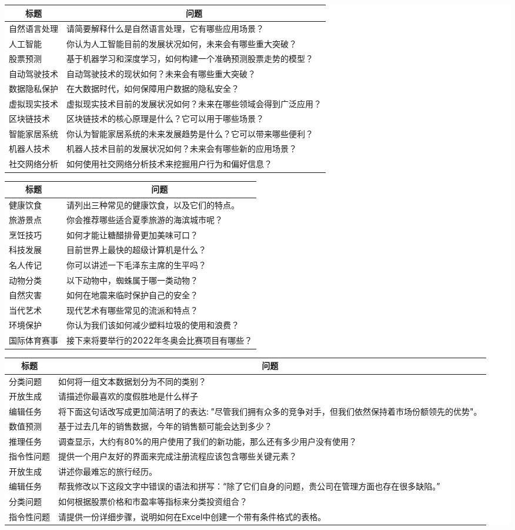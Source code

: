 |标题|问题|
|---|---|
|自然语言处理|请简要解释什么是自然语言处理，它有哪些应用场景？|
|人工智能|你认为人工智能目前的发展状况如何，未来会有哪些重大突破？|
|股票预测|基于机器学习和深度学习，如何构建一个准确预测股票走势的模型？|
|自动驾驶技术|自动驾驶技术的现状如何？未来会有哪些重大突破？|
|数据隐私保护|在大数据时代，如何保障用户数据的隐私安全？|
|虚拟现实技术|虚拟现实技术目前的发展状况如何？未来在哪些领域会得到广泛应用？|
|区块链技术|区块链技术的核心原理是什么？它可以用于哪些场景？|
|智能家居系统|你认为智能家居系统的未来发展趋势是什么？它可以带来哪些便利？|
|机器人技术|机器人技术目前的发展状况如何？未来会有哪些新的应用场景？|
|社交网络分析|如何使用社交网络分析技术来挖掘用户行为和偏好信息？|

| 标题                                  | 问题                                                                                                    |
|-------------------------------------|-------------------------------------------------------------------------------------------------------|
| 健康饮食                             | 请列出三种常见的健康饮食，以及它们的特点。                                                                      |
| 旅游景点                             | 你会推荐哪些适合夏季旅游的海滨城市呢？                                                                       |
| 烹饪技巧                             | 如何才能让糖醋排骨更加美味可口？                                                                              |
| 科技发展                             | 目前世界上最快的超级计算机是什么？                                                                            |
| 名人传记                             | 你可以讲述一下毛泽东主席的生平吗？                                                                           |
| 动物分类                             | 以下动物中，蜘蛛属于哪一类动物？                                                                           |
| 自然灾害                             | 如何在地震来临时保护自己的安全？                                                                           |
| 当代艺术                             | 现代艺术有哪些常见的流派和特点？                                                                             |
| 环境保护                             | 你认为我们该如何减少塑料垃圾的使用和浪费？                                                                      |
| 国际体育赛事                         | 接下来将要举行的2022年冬奥会比赛项目有哪些？                                                                   |

| 标题                                         | 问题                                                         |
| -------------------------------------------- | ------------------------------------------------------------ |
| 分类问题                               | 如何将一组文本数据划分为不同的类别？                        |
| 开放生成                                   | 请描述你最喜欢的度假胜地是什么样子                            |
| 编辑任务                               | 将下面这句话改写成更加简洁明了的表达: "尽管我们拥有众多的竞争对手，但我们依然保持着市场份额领先的优势"。 |
| 数值预测                             | 基于过去几年的销售数据，今年的销售额可能会达到多少？        |
| 推理任务                               | 调查显示，大约有80%的用户使用了我们的新功能，那么还有多少用户没有使用？ |
| 指令性问题                           | 提供一个用户友好的界面来完成注册流程应该包含哪些关键元素？   |
| 开放生成                                   | 讲述你最难忘的旅行经历。                                     |
| 编辑任务                               | 帮我修改以下这段文字中错误的语法和拼写：“除了它们自身的问题，贵公司在管理方面也存在很多缺陷。” |
| 分类问题                               | 如何根据股票价格和市盈率等指标来分类投资组合？              |
| 指令性问题                           | 请提供一份详细步骤，说明如何在Excel中创建一个带有条件格式的表格。 |
